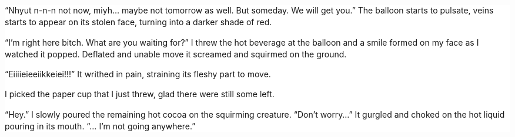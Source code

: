 “Nhyut n-n-n not now, miyh… maybe not tomorrow as well. But someday. We will get you.” The balloon starts to pulsate, veins starts to appear on its stolen face, turning into a darker shade of red.

“I’m right here bitch. What are you waiting for?” I threw the hot beverage at the balloon and a smile formed on my face as I watched it popped. Deflated and unable move it screamed and squirmed on the ground.

“Eiiiieieeiikkeiei!!!” It writhed in pain, straining its fleshy part to move.

I picked the paper cup that I just threw, glad there were still some left.

“Hey.” I slowly poured the remaining hot cocoa on the squirming creature. “Don’t worry…” It gurgled and choked on the hot liquid pouring in its mouth. “… I’m not going anywhere.”